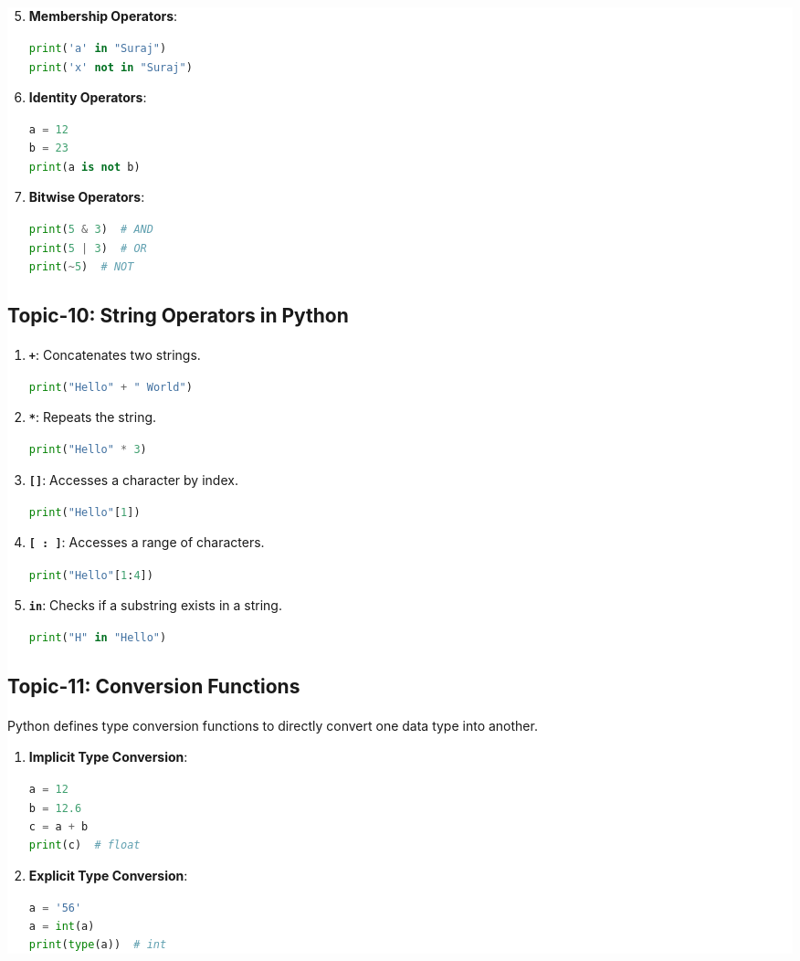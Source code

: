 5. **Membership Operators**:
   ```python
   print('a' in "Suraj")
   print('x' not in "Suraj")
   ```

6. **Identity Operators**:
   ```python
   a = 12
   b = 23
   print(a is not b)
   ```

7. **Bitwise Operators**:
   ```python
   print(5 & 3)  # AND
   print(5 | 3)  # OR
   print(~5)  # NOT
   ```

## Topic-10: String Operators in Python
1. **`+`**: Concatenates two strings.
   ```python
   print("Hello" + " World")
   ```
2. **`*`**: Repeats the string.
   ```python
   print("Hello" * 3)
   ```
3. **`[]`**: Accesses a character by index.
   ```python
   print("Hello"[1])
   ```
4. **`[ : ]`**: Accesses a range of characters.
   ```python
   print("Hello"[1:4])
   ```
5. **`in`**: Checks if a substring exists in a string.
   ```python
   print("H" in "Hello")
   ```

## Topic-11: Conversion Functions
Python defines type conversion functions to directly convert one data type into another.

1. **Implicit Type Conversion**:
   ```python
   a = 12
   b = 12.6
   c = a + b
   print(c)  # float
   ```

2. **Explicit Type Conversion**:
   ```python
   a = '56'
   a = int(a)
   print(type(a))  # int
   ```
